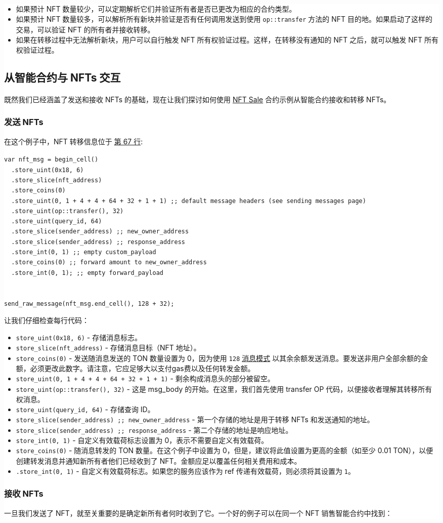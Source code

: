 - 如果预计 NFT 数量较少，可以定期解析它们并验证所有者是否已更改为相应的合约类型。
- 如果预计 NFT 数量较多，可以解析所有新块并验证是否有任何调用发送到使用 `op::transfer` 方法的 NFT 目的地。如果启动了这样的交易，可以验证 NFT 的所有者并接收转移。
- 如果在转移过程中无法解析新块，用户可以自行触发 NFT 所有权验证过程。这样，在转移没有通知的 NFT 之后，就可以触发 NFT 所有权验证过程。

## 从智能合约与 NFTs 交互

既然我们已经涵盖了发送和接收 NFTs 的基础，现在让我们探讨如何使用 [NFT Sale](https://github.com/ton-blockchain/token-contract/blob/1ad314a98d20b41241d5329e1786fc894ad811de/nft/nft-sale.fc) 合约示例从智能合约接收和转移 NFTs。

### 发送 NFTs

在这个例子中，NFT 转移信息位于 [第 67 行](https://www.google.com/url?q=https://github.com/ton-blockchain/token-contract/blob/1ad314a98d20b41241d5329e1786fc894ad811de/nft/nft-sale.fc%23L67\&sa=D\&source=docs\&ust=1685436161341866\&usg=AOvVaw1yuoIzcbEuvqMS4xQMqfXE):

```
var nft_msg = begin_cell()
  .store_uint(0x18, 6)
  .store_slice(nft_address)
  .store_coins(0)
  .store_uint(0, 1 + 4 + 4 + 64 + 32 + 1 + 1) ;; default message headers (see sending messages page)
  .store_uint(op::transfer(), 32)
  .store_uint(query_id, 64)
  .store_slice(sender_address) ;; new_owner_address
  .store_slice(sender_address) ;; response_address
  .store_int(0, 1) ;; empty custom_payload
  .store_coins(0) ;; forward amount to new_owner_address
  .store_int(0, 1); ;; empty forward_payload


send_raw_message(nft_msg.end_cell(), 128 + 32);
```

让我们仔细检查每行代码：

- `store_uint(0x18, 6)` - 存储消息标志。
- `store_slice(nft_address)` - 存储消息目标（NFT 地址）。
- `store_coins(0)` - 发送随消息发送的 TON 数量设置为 0，因为使用 `128` [消息模式](/develop/smart-contracts/messages#message-modes) 以其余余额发送消息。要发送非用户全部余额的金额，必须更改此数字。请注意，它应足够大以支付gas费以及任何转发金额。
- `store_uint(0, 1 + 4 + 4 + 64 + 32 + 1 + 1)` - 剩余构成消息头的部分被留空。
- `store_uint(op::transfer(), 32)` - 这是 msg_body 的开始。在这里，我们首先使用 transfer OP 代码，以便接收者理解其转移所有权消息。
- `store_uint(query_id, 64)` - 存储查询 ID。
- `store_slice(sender_address) ;; new_owner_address` - 第一个存储的地址是用于转移 NFTs 和发送通知的地址。
- `store_slice(sender_address) ;; response_address` - 第二个存储的地址是响应地址。
- `store_int(0, 1)` - 自定义有效载荷标志设置为 0，表示不需要自定义有效载荷。
- `store_coins(0)` - 随消息转发的 TON 数量。在这个例子中设置为 0，但是，建议将此值设置为更高的金额（如至少 0.01 TON），以便创建转发消息并通知新所有者他们已经收到了 NFT。金额应足以覆盖任何相关费用和成本。
- `.store_int(0, 1)` - 自定义有效载荷标志。如果您的服务应该作为 ref 传递有效载荷，则必须将其设置为 `1`。

### 接收 NFTs

一旦我们发送了 NFT，就至关重要的是确定新所有者何时收到了它。一个好的例子可以在同一个 NFT 销售智能合约中找到：
